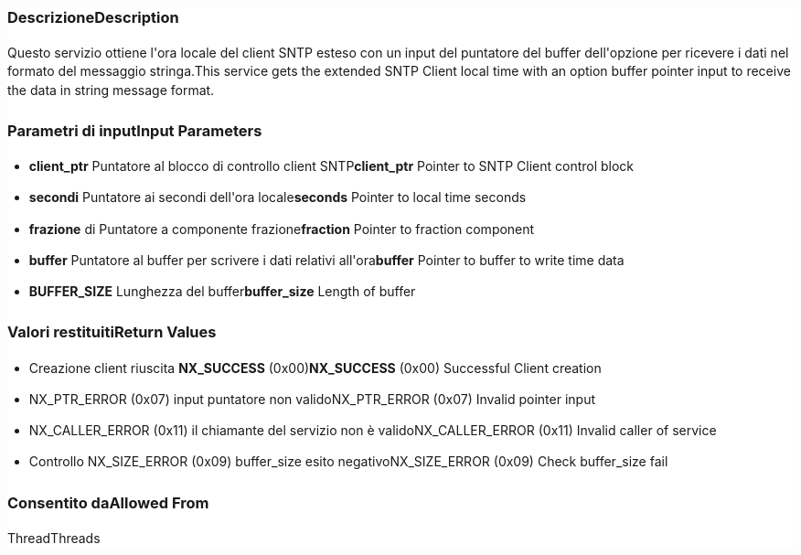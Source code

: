 ### <a name="description"></a><span data-ttu-id="aed9a-182">Descrizione</span><span class="sxs-lookup"><span data-stu-id="aed9a-182">Description</span></span>

<span data-ttu-id="aed9a-183">Questo servizio ottiene l'ora locale del client SNTP esteso con un input del puntatore del buffer dell'opzione per ricevere i dati nel formato del messaggio stringa.</span><span class="sxs-lookup"><span data-stu-id="aed9a-183">This service gets the extended SNTP Client local time with an option buffer pointer input to receive the data in string message format.</span></span>

### <a name="input-parameters"></a><span data-ttu-id="aed9a-184">Parametri di input</span><span class="sxs-lookup"><span data-stu-id="aed9a-184">Input Parameters</span></span>

- <span data-ttu-id="aed9a-185">**client_ptr** Puntatore al blocco di controllo client SNTP</span><span class="sxs-lookup"><span data-stu-id="aed9a-185">**client_ptr** Pointer to SNTP Client control block</span></span>

- <span data-ttu-id="aed9a-186">**secondi** Puntatore ai secondi dell'ora locale</span><span class="sxs-lookup"><span data-stu-id="aed9a-186">**seconds** Pointer to local time seconds</span></span>

- <span data-ttu-id="aed9a-187">**frazione** di Puntatore a componente frazione</span><span class="sxs-lookup"><span data-stu-id="aed9a-187">**fraction** Pointer to fraction component</span></span>

- <span data-ttu-id="aed9a-188">**buffer** Puntatore al buffer per scrivere i dati relativi all'ora</span><span class="sxs-lookup"><span data-stu-id="aed9a-188">**buffer** Pointer to buffer to write time data</span></span>

- <span data-ttu-id="aed9a-189">**BUFFER_SIZE** Lunghezza del buffer</span><span class="sxs-lookup"><span data-stu-id="aed9a-189">**buffer_size** Length of buffer</span></span>

### <a name="return-values"></a><span data-ttu-id="aed9a-190">Valori restituiti</span><span class="sxs-lookup"><span data-stu-id="aed9a-190">Return Values</span></span>

- <span data-ttu-id="aed9a-191">Creazione client riuscita **NX_SUCCESS** (0x00)</span><span class="sxs-lookup"><span data-stu-id="aed9a-191">**NX_SUCCESS** (0x00) Successful Client creation</span></span>

- <span data-ttu-id="aed9a-192">NX_PTR_ERROR (0x07) input puntatore non valido</span><span class="sxs-lookup"><span data-stu-id="aed9a-192">NX_PTR_ERROR (0x07) Invalid pointer input</span></span>

- <span data-ttu-id="aed9a-193">NX_CALLER_ERROR (0x11) il chiamante del servizio non è valido</span><span class="sxs-lookup"><span data-stu-id="aed9a-193">NX_CALLER_ERROR (0x11) Invalid caller of service</span></span>

- <span data-ttu-id="aed9a-194">Controllo NX_SIZE_ERROR (0x09) buffer_size esito negativo</span><span class="sxs-lookup"><span data-stu-id="aed9a-194">NX_SIZE_ERROR (0x09) Check buffer_size fail</span></span>

### <a name="allowed-from"></a><span data-ttu-id="aed9a-195">Consentito da</span><span class="sxs-lookup"><span data-stu-id="aed9a-195">Allowed From</span></span>

<span data-ttu-id="aed9a-196">Thread</span><span class="sxs-lookup"><span data-stu-id="aed9a-196">Threads</span></span>
